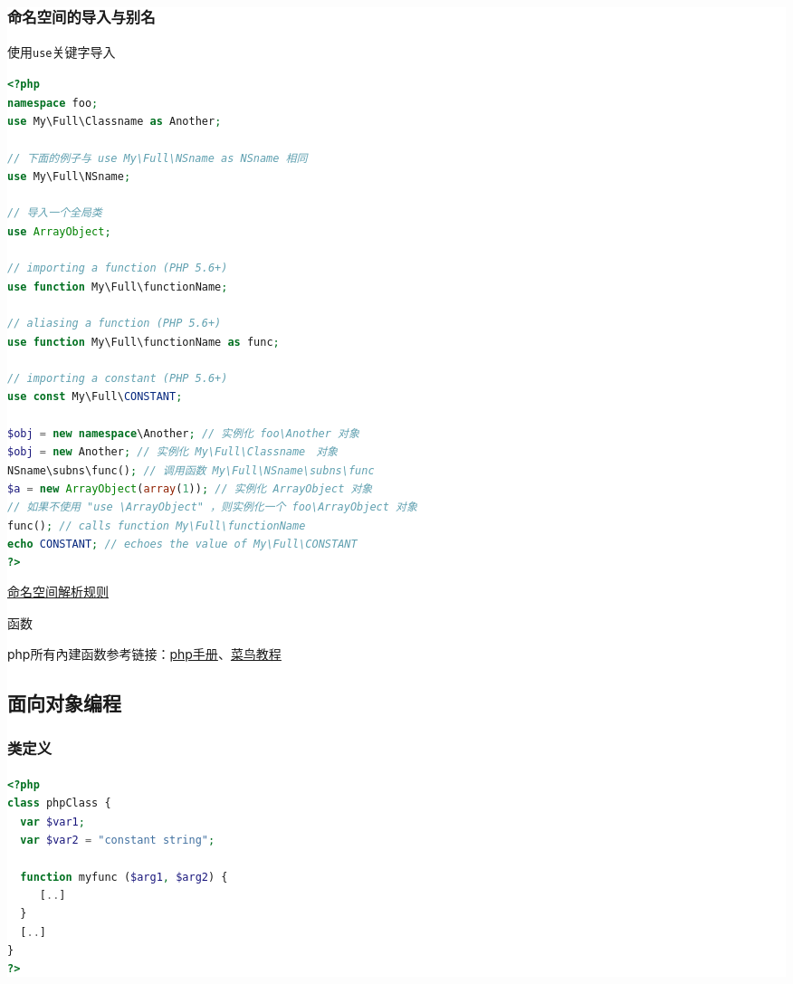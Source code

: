 

### 命名空间的导入与别名

使用`use`关键字导入

```php
<?php
namespace foo;
use My\Full\Classname as Another;

// 下面的例子与 use My\Full\NSname as NSname 相同
use My\Full\NSname;

// 导入一个全局类
use ArrayObject;

// importing a function (PHP 5.6+)
use function My\Full\functionName;

// aliasing a function (PHP 5.6+)
use function My\Full\functionName as func;

// importing a constant (PHP 5.6+)
use const My\Full\CONSTANT;

$obj = new namespace\Another; // 实例化 foo\Another 对象
$obj = new Another; // 实例化 My\Full\Classname　对象
NSname\subns\func(); // 调用函数 My\Full\NSname\subns\func
$a = new ArrayObject(array(1)); // 实例化 ArrayObject 对象
// 如果不使用 "use \ArrayObject" ，则实例化一个 foo\ArrayObject 对象
func(); // calls function My\Full\functionName
echo CONSTANT; // echoes the value of My\Full\CONSTANT
?>
```

[命名空间解析规则](https://secure.php.net/manual/zh/language.namespaces.rules.php)



函数

php所有內建函数参考链接：[php手册](https://secure.php.net/manual/zh/funcref.php)、[菜鸟教程](http://www.runoob.com/php/php-ref-array.html)



## 面向对象编程

### 类定义

```php
<?php
class phpClass {
  var $var1;
  var $var2 = "constant string";
  
  function myfunc ($arg1, $arg2) {
     [..]
  }
  [..]
}
?>
```
